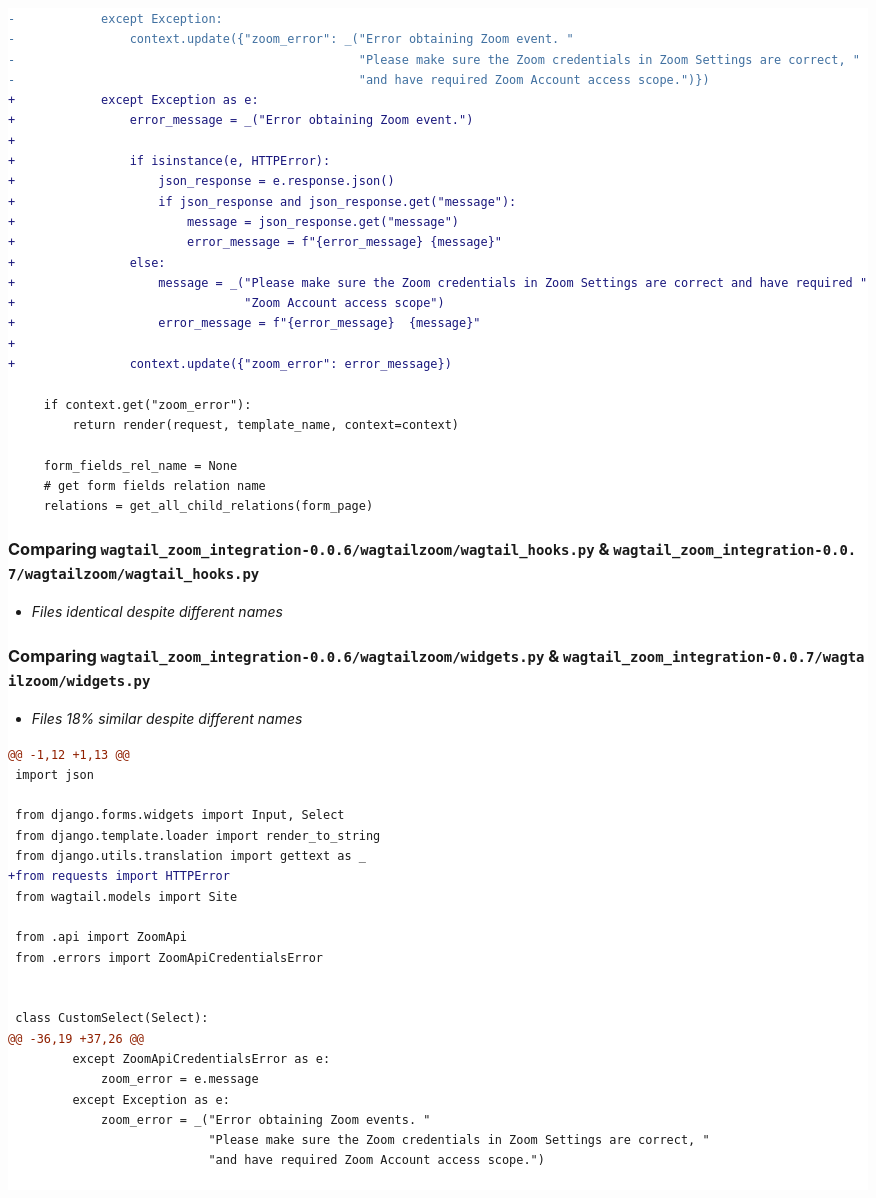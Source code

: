 ```diff
-            except Exception:
-                context.update({"zoom_error": _("Error obtaining Zoom event. "
-                                                "Please make sure the Zoom credentials in Zoom Settings are correct, "
-                                                "and have required Zoom Account access scope.")})
+            except Exception as e:
+                error_message = _("Error obtaining Zoom event.")
+
+                if isinstance(e, HTTPError):
+                    json_response = e.response.json()
+                    if json_response and json_response.get("message"):
+                        message = json_response.get("message")
+                        error_message = f"{error_message} {message}"
+                else:
+                    message = _("Please make sure the Zoom credentials in Zoom Settings are correct and have required "
+                                "Zoom Account access scope")
+                    error_message = f"{error_message}  {message}"
+
+                context.update({"zoom_error": error_message})
 
     if context.get("zoom_error"):
         return render(request, template_name, context=context)
 
     form_fields_rel_name = None
     # get form fields relation name
     relations = get_all_child_relations(form_page)
```

### Comparing `wagtail_zoom_integration-0.0.6/wagtailzoom/wagtail_hooks.py` & `wagtail_zoom_integration-0.0.7/wagtailzoom/wagtail_hooks.py`

 * *Files identical despite different names*

### Comparing `wagtail_zoom_integration-0.0.6/wagtailzoom/widgets.py` & `wagtail_zoom_integration-0.0.7/wagtailzoom/widgets.py`

 * *Files 18% similar despite different names*

```diff
@@ -1,12 +1,13 @@
 import json
 
 from django.forms.widgets import Input, Select
 from django.template.loader import render_to_string
 from django.utils.translation import gettext as _
+from requests import HTTPError
 from wagtail.models import Site
 
 from .api import ZoomApi
 from .errors import ZoomApiCredentialsError
 
 
 class CustomSelect(Select):
@@ -36,19 +37,26 @@
         except ZoomApiCredentialsError as e:
             zoom_error = e.message
         except Exception as e:
             zoom_error = _("Error obtaining Zoom events. "
                            "Please make sure the Zoom credentials in Zoom Settings are correct, "
                            "and have required Zoom Account access scope.")
 
```